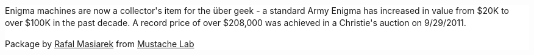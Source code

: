 Enigma machines are now a collector's item for the über geek - a standard Army Enigma has increased in value from $20K to over $100K in the past decade. A record price of over $208,000 was achieved in a Christie's auction on 9/29/2011.

Package by [Rafal Masiarek](http://rafal.masiarek.pl "Rafal Masiarek") from [Mustache Lab](http://mustachelab.pl "Mustache Lab")

